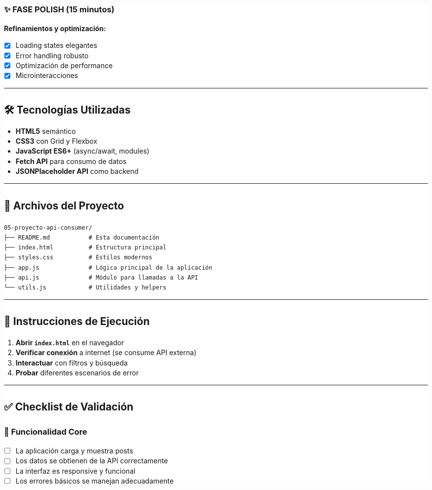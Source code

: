 ### ✨ FASE POLISH (15 minutos)

**Refinamientos y optimización:**

- [x] Loading states elegantes
- [x] Error handling robusto
- [x] Optimización de performance
- [x] Microinteracciones

---

## 🛠️ Tecnologías Utilizadas

- **HTML5** semántico
- **CSS3** con Grid y Flexbox
- **JavaScript ES6+** (async/await, modules)
- **Fetch API** para consumo de datos
- **JSONPlaceholder API** como backend

---

## 📁 Archivos del Proyecto

```
05-proyecto-api-consumer/
├── README.md           # Esta documentación
├── index.html          # Estructura principal
├── styles.css          # Estilos modernos
├── app.js              # Lógica principal de la aplicación
├── api.js              # Módulo para llamadas a la API
└── utils.js            # Utilidades y helpers
```

---

## 🚀 Instrucciones de Ejecución

1. **Abrir `index.html`** en el navegador
2. **Verificar conexión** a internet (se consume API externa)
3. **Interactuar** con filtros y búsqueda
4. **Probar** diferentes escenarios de error

---

## ✅ Checklist de Validación

### 📝 Funcionalidad Core

- [ ] La aplicación carga y muestra posts
- [ ] Los datos se obtienen de la API correctamente
- [ ] La interfaz es responsive y funcional
- [ ] Los errores básicos se manejan adecuadamente
